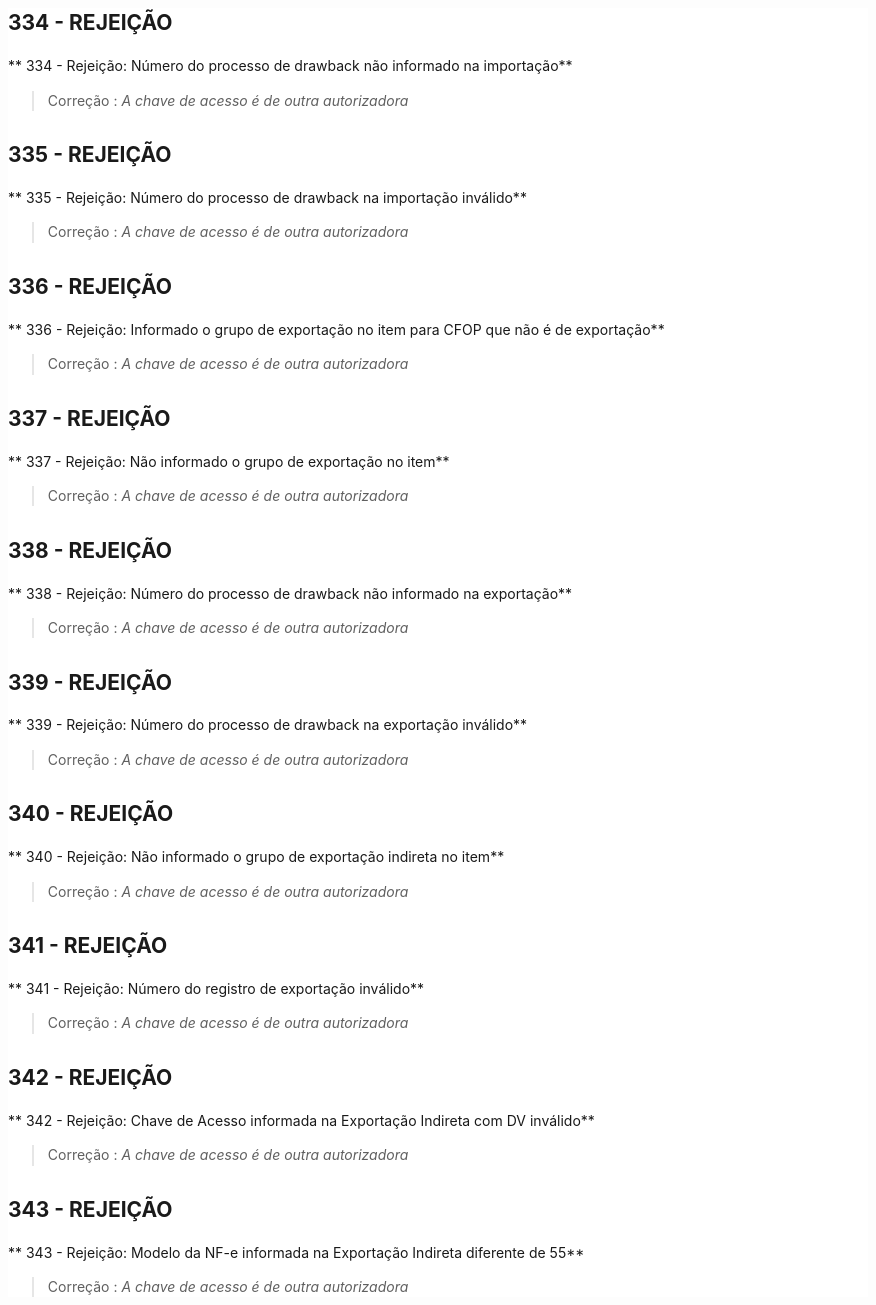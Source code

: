 
## 334 - REJEIÇÃO
** 334 - Rejeição: Número do processo de drawback não informado na importação**
> Correção : *A chave de acesso é de outra autorizadora*


## 335 - REJEIÇÃO
** 335 - Rejeição: Número do processo de drawback na importação inválido**
> Correção : *A chave de acesso é de outra autorizadora*


## 336 - REJEIÇÃO
** 336 - Rejeição: Informado o grupo de exportação no item para CFOP que não é de exportação**
> Correção : *A chave de acesso é de outra autorizadora*


## 337 - REJEIÇÃO
** 337 - Rejeição: Não informado o grupo de exportação no item**
> Correção : *A chave de acesso é de outra autorizadora*


## 338 - REJEIÇÃO
** 338 - Rejeição: Número do processo de drawback não informado na exportação**
> Correção : *A chave de acesso é de outra autorizadora*


## 339 - REJEIÇÃO
** 339 - Rejeição: Número do processo de drawback na exportação inválido**
> Correção : *A chave de acesso é de outra autorizadora*


## 340 - REJEIÇÃO
** 340 - Rejeição: Não informado o grupo de exportação indireta no item**
> Correção : *A chave de acesso é de outra autorizadora*


## 341 - REJEIÇÃO
** 341 - Rejeição: Número do registro de exportação inválido**
> Correção : *A chave de acesso é de outra autorizadora*


## 342 - REJEIÇÃO
** 342 - Rejeição: Chave de Acesso informada na Exportação Indireta com DV inválido**
> Correção : *A chave de acesso é de outra autorizadora*


## 343 - REJEIÇÃO
** 343 - Rejeição: Modelo da NF-e informada na Exportação Indireta diferente de 55**
> Correção : *A chave de acesso é de outra autorizadora*
